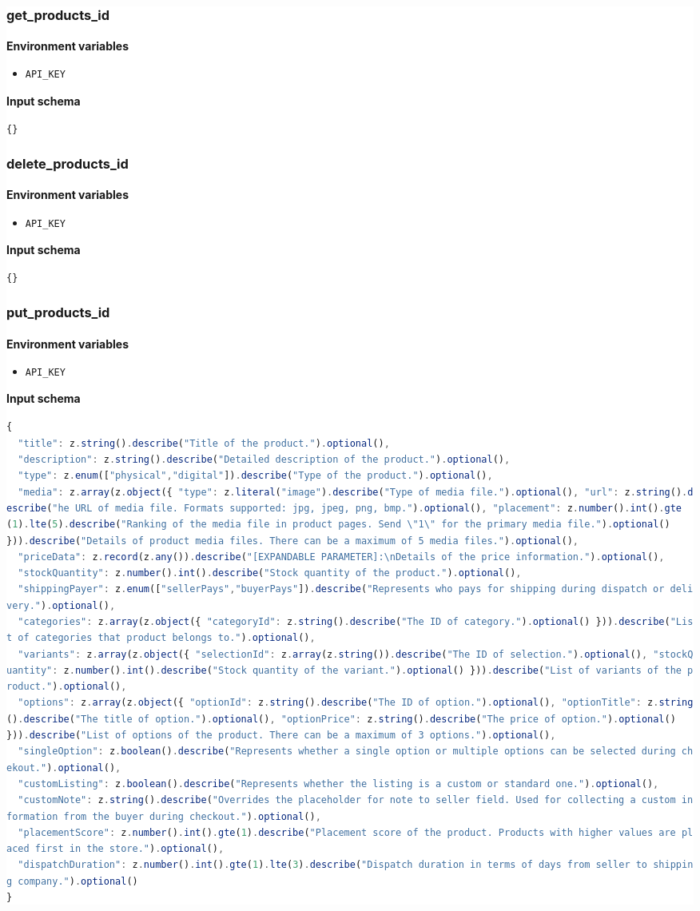 ### get_products_id

**Environment variables**

- `API_KEY`

**Input schema**

```ts
{}
```

### delete_products_id

**Environment variables**

- `API_KEY`

**Input schema**

```ts
{}
```

### put_products_id

**Environment variables**

- `API_KEY`

**Input schema**

```ts
{
  "title": z.string().describe("Title of the product.").optional(),
  "description": z.string().describe("Detailed description of the product.").optional(),
  "type": z.enum(["physical","digital"]).describe("Type of the product.").optional(),
  "media": z.array(z.object({ "type": z.literal("image").describe("Type of media file.").optional(), "url": z.string().describe("he URL of media file. Formats supported: jpg, jpeg, png, bmp.").optional(), "placement": z.number().int().gte(1).lte(5).describe("Ranking of the media file in product pages. Send \"1\" for the primary media file.").optional() })).describe("Details of product media files. There can be a maximum of 5 media files.").optional(),
  "priceData": z.record(z.any()).describe("[EXPANDABLE PARAMETER]:\nDetails of the price information.").optional(),
  "stockQuantity": z.number().int().describe("Stock quantity of the product.").optional(),
  "shippingPayer": z.enum(["sellerPays","buyerPays"]).describe("Represents who pays for shipping during dispatch or delivery.").optional(),
  "categories": z.array(z.object({ "categoryId": z.string().describe("The ID of category.").optional() })).describe("List of categories that product belongs to.").optional(),
  "variants": z.array(z.object({ "selectionId": z.array(z.string()).describe("The ID of selection.").optional(), "stockQuantity": z.number().int().describe("Stock quantity of the variant.").optional() })).describe("List of variants of the product.").optional(),
  "options": z.array(z.object({ "optionId": z.string().describe("The ID of option.").optional(), "optionTitle": z.string().describe("The title of option.").optional(), "optionPrice": z.string().describe("The price of option.").optional() })).describe("List of options of the product. There can be a maximum of 3 options.").optional(),
  "singleOption": z.boolean().describe("Represents whether a single option or multiple options can be selected during chekout.").optional(),
  "customListing": z.boolean().describe("Represents whether the listing is a custom or standard one.").optional(),
  "customNote": z.string().describe("Overrides the placeholder for note to seller field. Used for collecting a custom information from the buyer during checkout.").optional(),
  "placementScore": z.number().int().gte(1).describe("Placement score of the product. Products with higher values are placed first in the store.").optional(),
  "dispatchDuration": z.number().int().gte(1).lte(3).describe("Dispatch duration in terms of days from seller to shipping company.").optional()
}
```
